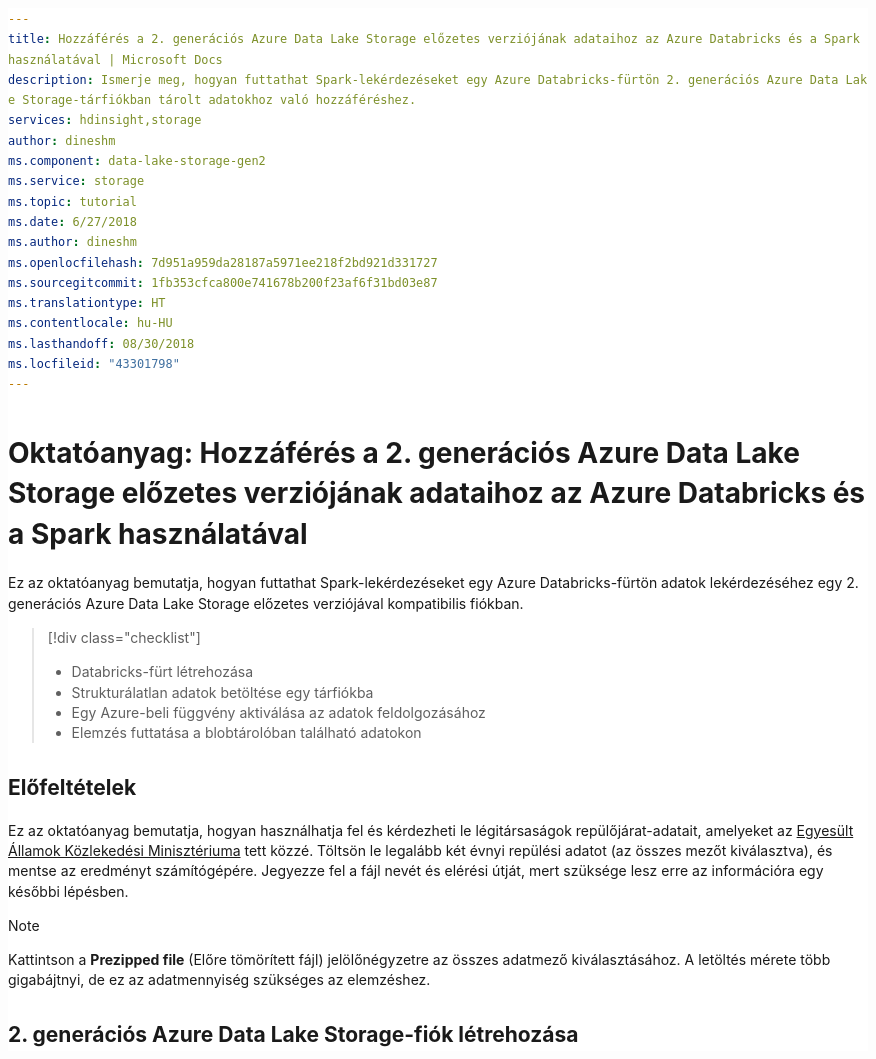 ```yaml
---
title: Hozzáférés a 2. generációs Azure Data Lake Storage előzetes verziójának adataihoz az Azure Databricks és a Spark használatával | Microsoft Docs
description: Ismerje meg, hogyan futtathat Spark-lekérdezéseket egy Azure Databricks-fürtön 2. generációs Azure Data Lake Storage-tárfiókban tárolt adatokhoz való hozzáféréshez.
services: hdinsight,storage
author: dineshm
ms.component: data-lake-storage-gen2
ms.service: storage
ms.topic: tutorial
ms.date: 6/27/2018
ms.author: dineshm
ms.openlocfilehash: 7d951a959da28187a5971ee218f2bd921d331727
ms.sourcegitcommit: 1fb353cfca800e741678b200f23af6f31bd03e87
ms.translationtype: HT
ms.contentlocale: hu-HU
ms.lasthandoff: 08/30/2018
ms.locfileid: "43301798"
---
```

# <a name="tutorial-access-azure-data-lake-storage-gen2-preview-data-with-azure-databricks-using-spark"></a>Oktatóanyag: Hozzáférés a 2. generációs Azure Data Lake Storage előzetes verziójának adataihoz az Azure Databricks és a Spark használatával

Ez az oktatóanyag bemutatja, hogyan futtathat Spark-lekérdezéseket egy Azure Databricks-fürtön adatok lekérdezéséhez egy 2. generációs Azure Data Lake Storage előzetes verziójával kompatibilis fiókban.

> [!div class="checklist"]
> * Databricks-fürt létrehozása
> * Strukturálatlan adatok betöltése egy tárfiókba
> * Egy Azure-beli függvény aktiválása az adatok feldolgozásához
> * Elemzés futtatása a blobtárolóban található adatokon

## <a name="prerequisites"></a>Előfeltételek

Ez az oktatóanyag bemutatja, hogyan használhatja fel és kérdezheti le légitársaságok repülőjárat-adatait, amelyeket az [Egyesült Államok Közlekedési Minisztériuma](https://transtats.bts.gov/Tables.asp?DB_ID=120&DB_Name=Airline%20On-Time%20Performance%20Data&DB_Short_Name=On-Time) tett közzé. Töltsön le legalább két évnyi repülési adatot (az összes mezőt kiválasztva), és mentse az eredményt számítógépére. Jegyezze fel a fájl nevét és elérési útját, mert szüksége lesz erre az információra egy későbbi lépésben.

> [!NOTE]
> Kattintson a **Prezipped file** (Előre tömörített fájl) jelölőnégyzetre az összes adatmező kiválasztásához. A letöltés mérete több gigabájtnyi, de ez az adatmennyiség szükséges az elemzéshez.

## <a name="create-an-azure-data-lake-storage-gen2-account"></a>2. generációs Azure Data Lake Storage-fiók létrehozása
